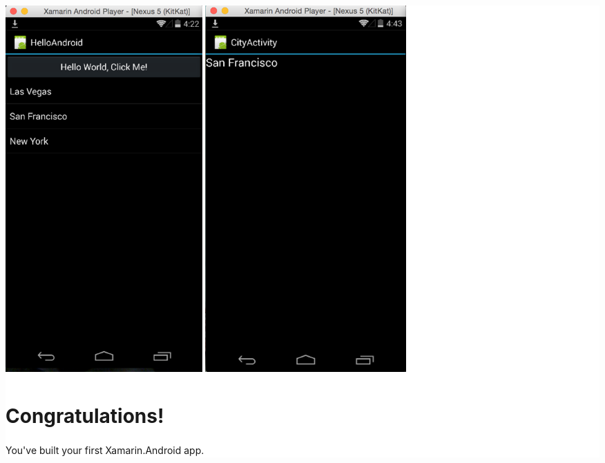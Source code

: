 ![Click List](./images/android09.png) ![Detail View](./images/android10.png)

# Congratulations!
You've built your first Xamarin.Android app.